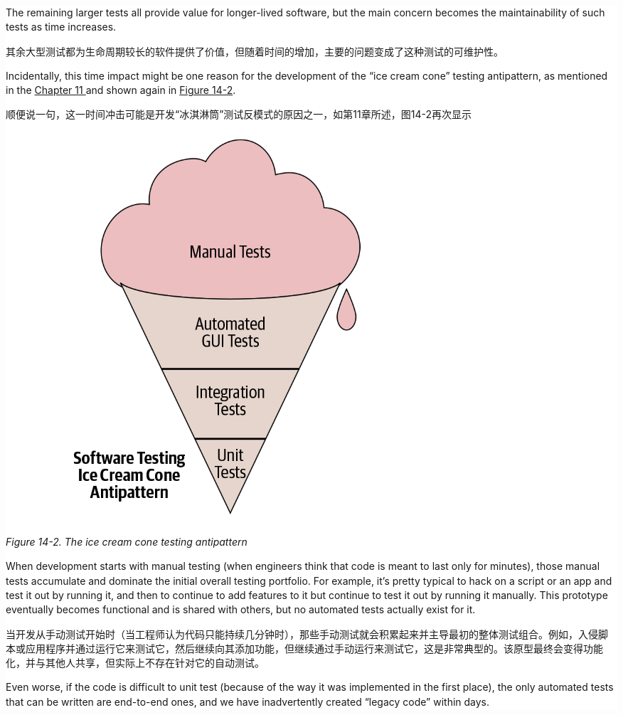 The remaining larger tests all provide value for longer-lived software, but the main concern becomes the maintainability of such tests as time increases.

其余大型测试都为生命周期较长的软件提供了价值，但随着时间的增加，主要的问题变成了这种测试的可维护性。

Incidentally, this time impact might be one reason for the development of the “ice cream cone” testing antipattern, as mentioned in the [Chapter 11 ](#_bookmark838)and shown again in [Figure 14-2](#_bookmark1221).

顺便说一句，这一时间冲击可能是开发“冰淇淋筒”测试反模式的原因之一，如第11章所述，图14-2再次显示

![Figure 14-2](./images/Figure%2014-2.png)

*Figure 14-2. The ice cream cone testing antipattern*

When development starts with manual testing (when engineers think that code is meant to last only for minutes), those manual tests accumulate and dominate the initial overall testing portfolio. For example, it’s pretty typical to hack on a script or an app and test it out by running it, and then to continue to add features to it but continue to test it out by running it manually. This prototype eventually becomes functional and is shared with others, but no automated tests actually exist for it.

当开发从手动测试开始时（当工程师认为代码只能持续几分钟时），那些手动测试就会积累起来并主导最初的整体测试组合。例如，入侵脚本或应用程序并通过运行它来测试它，然后继续向其添加功能，但继续通过手动运行来测试它，这是非常典型的。该原型最终会变得功能化，并与其他人共享，但实际上不存在针对它的自动测试。

Even worse, if the code is difficult to unit test (because of the way it was implemented in the first place), the only automated tests that can be written are end-to-end ones, and we have inadvertently created “legacy code” within days.
